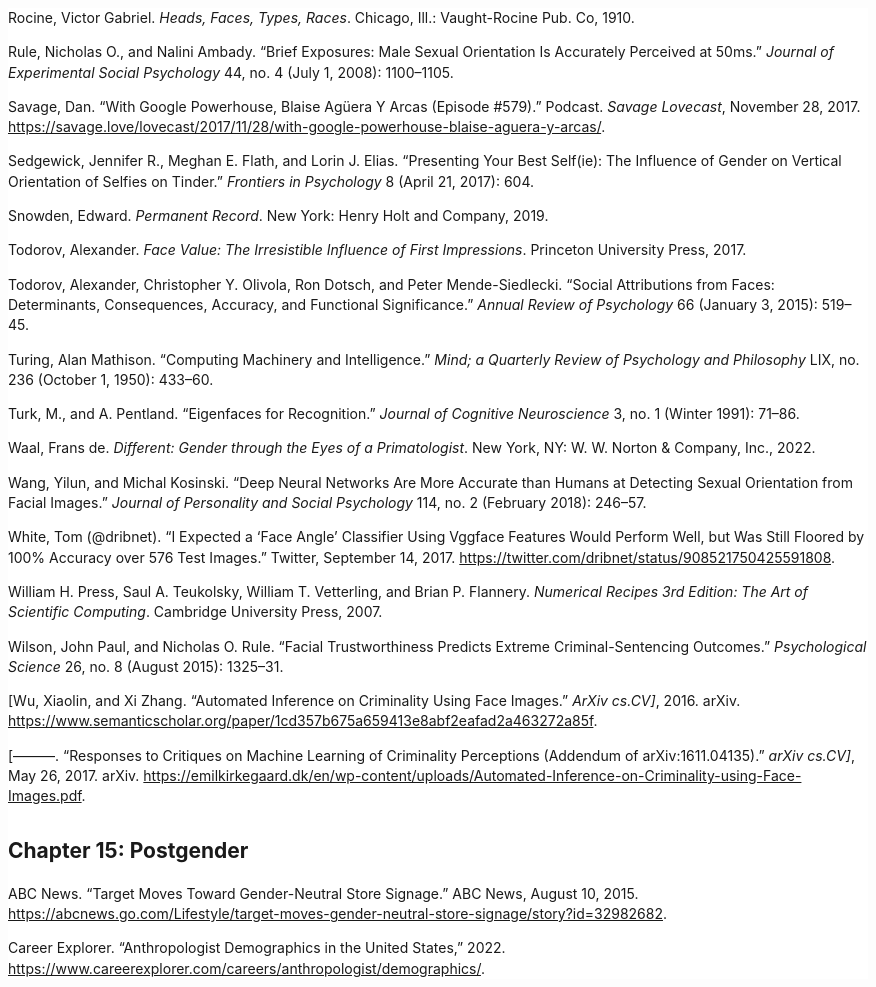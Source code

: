 Rocine, Victor Gabriel. *Heads, Faces, Types, Races*. Chicago, Ill.: Vaught-Rocine Pub. Co, 1910.

Rule, Nicholas O., and Nalini Ambady. “Brief Exposures: Male Sexual Orientation Is Accurately Perceived at 50ms.” *Journal of Experimental Social Psychology* 44, no. 4 (July 1, 2008): 1100–1105.

Savage, Dan. “With Google Powerhouse, Blaise Agüera Y Arcas (Episode #579).” Podcast. *Savage Lovecast*, November 28, 2017. <https://savage.love/lovecast/2017/11/28/with-google-powerhouse-blaise-aguera-y-arcas/>.

Sedgewick, Jennifer R., Meghan E. Flath, and Lorin J. Elias. “Presenting Your Best Self(ie): The Influence of Gender on Vertical Orientation of Selfies on Tinder.” *Frontiers in Psychology* 8 (April 21, 2017): 604.

Snowden, Edward. *Permanent Record*. New York: Henry Holt and Company, 2019.

Todorov, Alexander. *Face Value: The Irresistible Influence of First Impressions*. Princeton University Press, 2017.

Todorov, Alexander, Christopher Y. Olivola, Ron Dotsch, and Peter Mende-Siedlecki. “Social Attributions from Faces: Determinants, Consequences, Accuracy, and Functional Significance.” *Annual Review of Psychology* 66 (January 3, 2015): 519–45.

Turing, Alan Mathison. “Computing Machinery and Intelligence.” *Mind; a Quarterly Review of Psychology and Philosophy* LIX, no. 236 (October 1, 1950): 433–60.

Turk, M., and A. Pentland. “Eigenfaces for Recognition.” *Journal of Cognitive Neuroscience* 3, no. 1 (Winter 1991): 71–86.

Waal, Frans de. *Different: Gender through the Eyes of a Primatologist*. New York, NY: W. W. Norton & Company, Inc., 2022.

Wang, Yilun, and Michal Kosinski. “Deep Neural Networks Are More Accurate than Humans at Detecting Sexual Orientation from Facial Images.” *Journal of Personality and Social Psychology* 114, no. 2 (February 2018): 246–57.

White, Tom (@dribnet). “I Expected a ‘Face Angle’ Classifier Using Vggface Features Would Perform Well, but Was Still Floored by 100% Accuracy over 576 Test Images.” Twitter, September 14, 2017. <https://twitter.com/dribnet/status/908521750425591808>.

William H. Press, Saul A. Teukolsky, William T. Vetterling, and Brian P. Flannery. *Numerical Recipes 3rd Edition: The Art of Scientific Computing*. Cambridge University Press, 2007.

Wilson, John Paul, and Nicholas O. Rule. “Facial Trustworthiness Predicts Extreme Criminal-Sentencing Outcomes.” *Psychological Science* 26, no. 8 (August 2015): 1325–31.

[Wu, Xiaolin, and Xi Zhang. “Automated Inference on Criminality Using Face Images.” *ArXiv cs.CV]*, 2016. arXiv. <https://www.semanticscholar.org/paper/1cd357b675a659413e8abf2eafad2a463272a85f>.

[———. “Responses to Critiques on Machine Learning of Criminality Perceptions (Addendum of arXiv:1611.04135).” *arXiv cs.CV]*, May 26, 2017. arXiv. <https://emilkirkegaard.dk/en/wp-content/uploads/Automated-Inference-on-Criminality-using-Face-Images.pdf>.

## Chapter 15: Postgender

ABC News. “Target Moves Toward Gender-Neutral Store Signage.” ABC News, August 10, 2015. <https://abcnews.go.com/Lifestyle/target-moves-gender-neutral-store-signage/story?id=32982682>.

Career Explorer. “Anthropologist Demographics in the United States,” 2022. <https://www.careerexplorer.com/careers/anthropologist/demographics/>.
